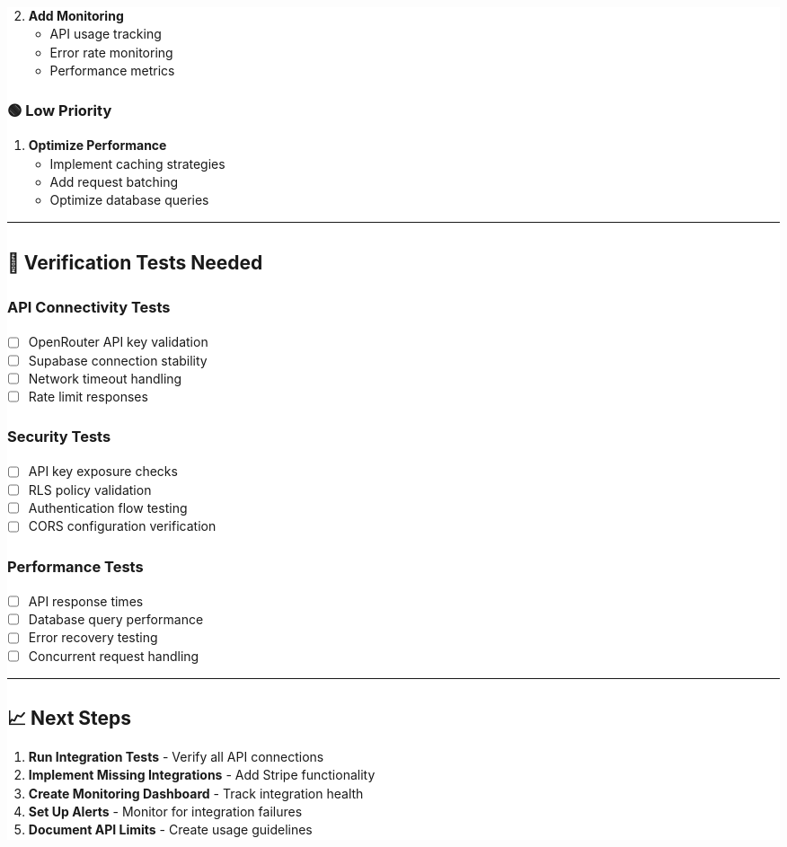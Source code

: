 2. **Add Monitoring**
   - API usage tracking
   - Error rate monitoring
   - Performance metrics

### 🟢 Low Priority
1. **Optimize Performance**
   - Implement caching strategies
   - Add request batching
   - Optimize database queries

---

## 🧪 Verification Tests Needed

### API Connectivity Tests
- [ ] OpenRouter API key validation
- [ ] Supabase connection stability
- [ ] Network timeout handling
- [ ] Rate limit responses

### Security Tests
- [ ] API key exposure checks
- [ ] RLS policy validation
- [ ] Authentication flow testing
- [ ] CORS configuration verification

### Performance Tests
- [ ] API response times
- [ ] Database query performance
- [ ] Error recovery testing
- [ ] Concurrent request handling

---

## 📈 Next Steps

1. **Run Integration Tests** - Verify all API connections
2. **Implement Missing Integrations** - Add Stripe functionality
3. **Create Monitoring Dashboard** - Track integration health
4. **Set Up Alerts** - Monitor for integration failures
5. **Document API Limits** - Create usage guidelines